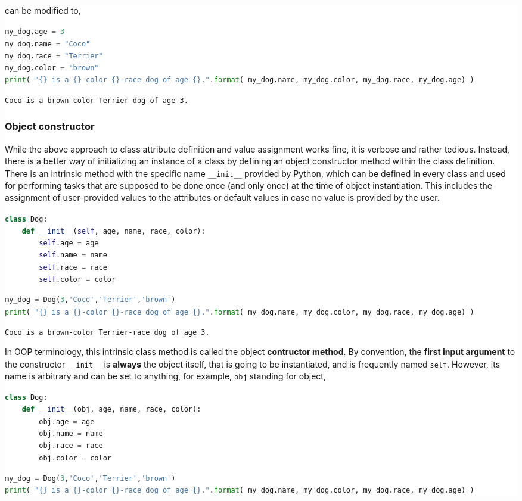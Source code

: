 can be modified to,  

```python
my_dog.age = 3
my_dog.name = "Coco"
my_dog.race = "Terrier"
my_dog.color = "brown"
print( "{} is a {}-color {}-race dog of age {}.".format( my_dog.name, my_dog.color, my_dog.race, my_dog.age) )
```
    Coco is a brown-color Terrier dog of age 3.

### Object constructor  

While the above approach to class attribute definition and value assignment works fine, it is verbose and rather tedious. Instead, there is a better way of initializing an instance of a class by defining an object constructor method within the class definition.  There is an intrinsic method with the specific name `__init__` provided by Python, which can be defined in every class and used for performing tasks that are supposed to be done once (and only once) at the time of object instantiation. This includes the assignment of user-provided values to the attributes or default values in case no value is provided by the user.  

```python
class Dog:
    def __init__(self, age, name, race, color):
        self.age = age
        self.name = name
        self.race = race
        self.color = color
```

```python
my_dog = Dog(3,'Coco','Terrier','brown')
print( "{} is a {}-color {}-race dog of age {}.".format( my_dog.name, my_dog.color, my_dog.race, my_dog.age) )
```
    Coco is a brown-color Terrier-race dog of age 3.

In OOP terminology, this intrinsic class method is called the object **contructor method**. By convention, the **first input argument** to the constructor `__init__` is **always** the object itself, that is going to be instantiated, and is frequently named `self`. However, its name is arbitrary and can be set to anything, for example, `obj` standing for object,  

```python
class Dog:
    def __init__(obj, age, name, race, color):
        obj.age = age
        obj.name = name
        obj.race = race
        obj.color = color
```

```python
my_dog = Dog(3,'Coco','Terrier','brown')
print( "{} is a {}-color {}-race dog of age {}.".format( my_dog.name, my_dog.color, my_dog.race, my_dog.age) )
```
